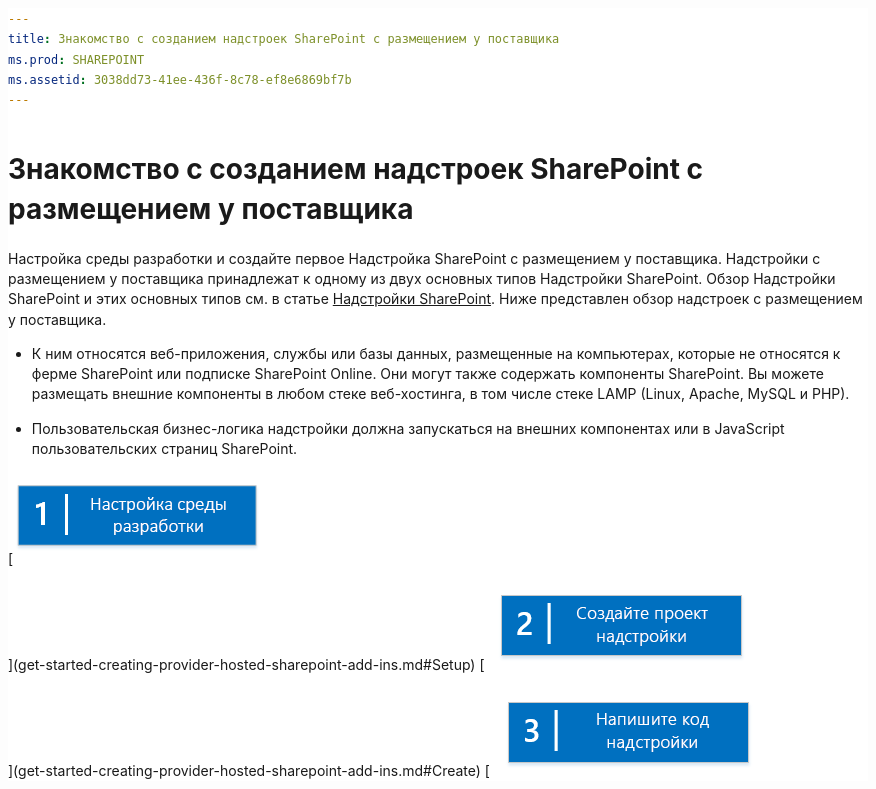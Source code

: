 ```yaml
---
title: Знакомство с созданием надстроек SharePoint с размещением у поставщика
ms.prod: SHAREPOINT
ms.assetid: 3038dd73-41ee-436f-8c78-ef8e6869bf7b
---
```



# Знакомство с созданием надстроек SharePoint с размещением у поставщика
Настройка среды разработки и создайте первое Надстройка SharePoint с размещением у поставщика.
Надстройки с размещением у поставщика принадлежат к одному из двух основных типов Надстройки SharePoint. Обзор Надстройки SharePoint и этих основных типов см. в статье  [Надстройки SharePoint](sharepoint-add-ins.md). Ниже представлен обзор надстроек с размещением у поставщика.
  
    
    


- К ним относятся веб-приложения, службы или базы данных, размещенные на компьютерах, которые не относятся к ферме SharePoint или подписке SharePoint Online. Они могут также содержать компоненты SharePoint. Вы можете размещать внешние компоненты в любом стеке веб-хостинга, в том числе стеке LAMP (Linux, Apache, MySQL и PHP).
    
  
- Пользовательская бизнес-логика надстройки должна запускаться на внешних компонентах или в JavaScript пользовательских страниц SharePoint.
    
  

 [![Шаг 1. Настройка среды разработки](images/6d3bbe0a-399e-4747-9e1a-01d42954ce32.png)
  
    
    
](get-started-creating-provider-hosted-sharepoint-add-ins.md#Setup) [![Шаг 2. Создание проекта приложения](images/d69871f6-c503-463b-bf96-4b6d7306c313.png)
  
    
    
](get-started-creating-provider-hosted-sharepoint-add-ins.md#Create) [![Шаг 3. Создание кода приложения](images/e5f8a9a2-e5fb-42d1-b19a-300178c626fb.png)
  
    
    
